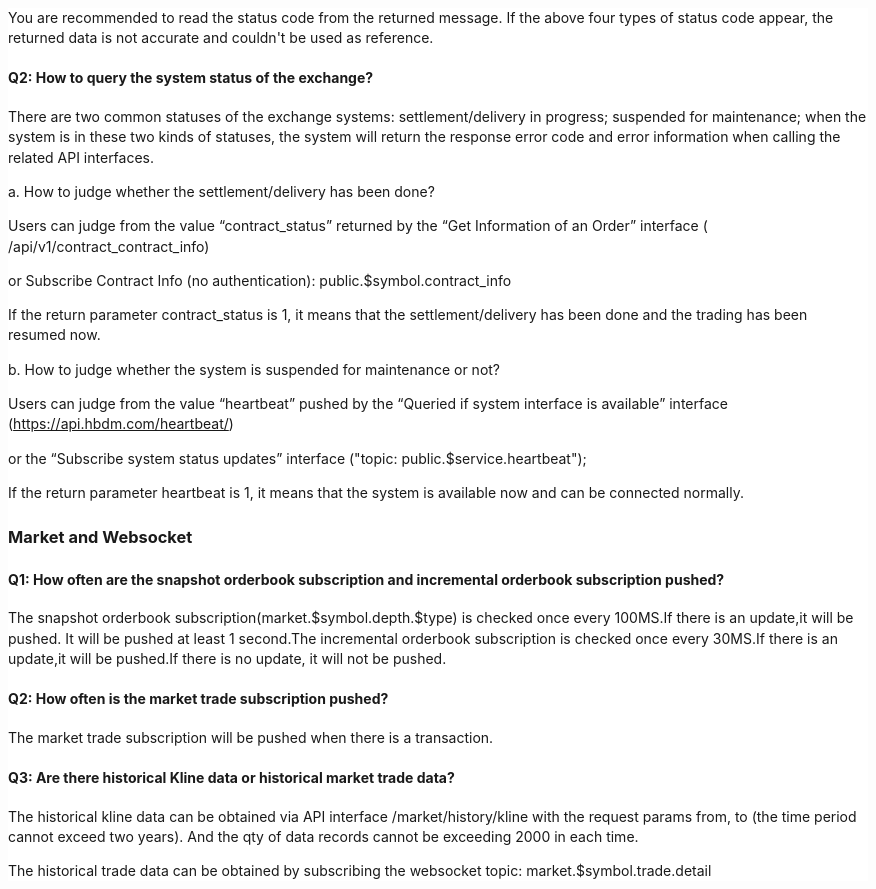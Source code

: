 You are recommended to read the status code from the returned message. If the
above four types of status code appear, the returned data is not accurate and
couldn't be used as reference.

#### Q2: How to query the system status of the exchange?

There are two common statuses of the exchange systems: settlement/delivery in
progress; suspended for maintenance; when the system is in these two kinds of
statuses, the system will return the response error code and error information
when calling the related API interfaces.

a. How to judge whether the settlement/delivery has been done?

Users can judge from the value “contract_status” returned by the “Get
Information of an Order” interface ( /api/v1/contract_contract_info)

or Subscribe Contract Info (no authentication): public.\$symbol.contract_info

If the return parameter contract_status is 1, it means that the
settlement/delivery has been done and the trading has been resumed now.

b. How to judge whether the system is suspended for maintenance or not?

Users can judge from the value “heartbeat” pushed by the “Queried if system
interface is available” interface (https://api.hbdm.com/heartbeat/)

or the “Subscribe system status updates” interface ("topic:
public.\$service.heartbeat");

If the return parameter heartbeat is 1, it means that the system is available
now and can be connected normally.

### Market and Websocket

#### Q1: How often are the snapshot orderbook subscription and incremental orderbook subscription pushed?

The snapshot orderbook subscription(market.\$symbol.depth.\$type) is checked
once every 100MS.If there is an update,it will be pushed. It will be pushed at
least 1 second.The incremental orderbook subscription is checked once every
30MS.If there is an update,it will be pushed.If there is no update, it will not
be pushed.

#### Q2: How often is the market trade subscription pushed?

The market trade subscription will be pushed when there is a transaction.

#### Q3: Are there historical Kline data or historical market trade data?

The historical kline data can be obtained via API interface
/market/history/kline with the request params from, to (the time period cannot
exceed two years). And the qty of data records cannot be exceeding 2000 in each
time.

The historical trade data can be obtained by subscribing the websocket topic:
market.\$symbol.trade.detail
